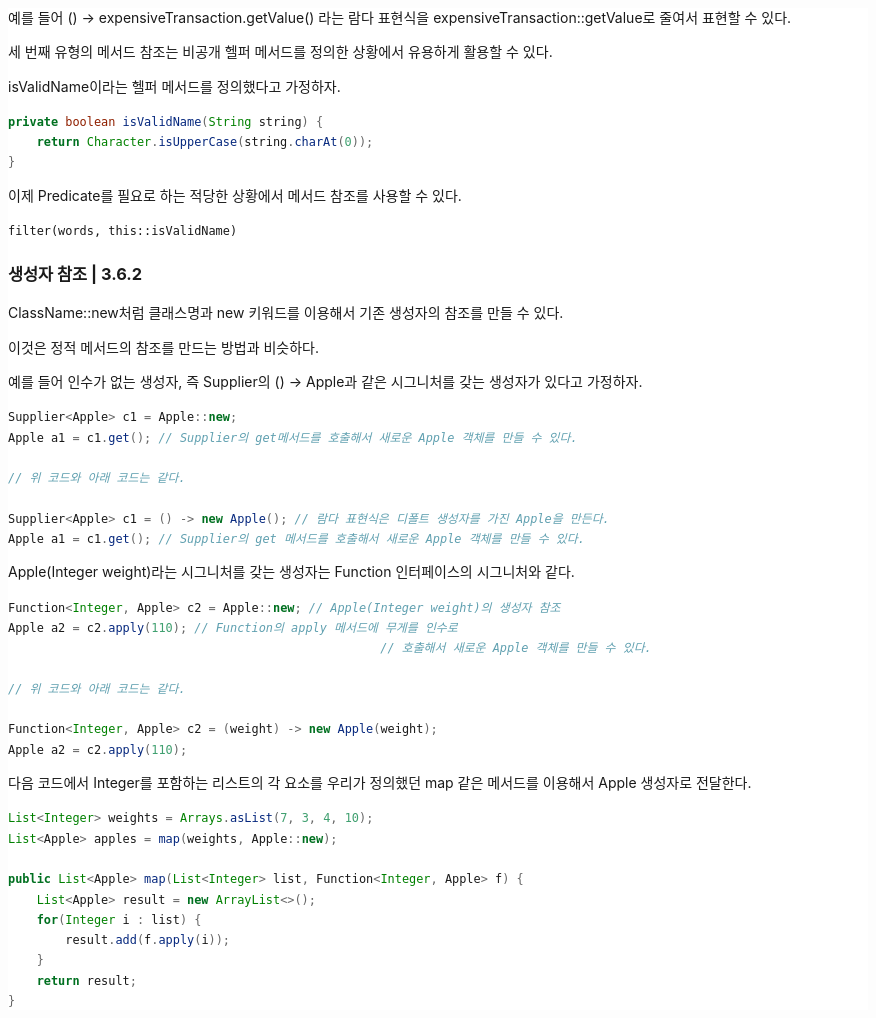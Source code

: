 예를 들어 () → expensiveTransaction.getValue() 라는 람다 표현식을 expensiveTransaction::getValue로 줄여서 표현할 수 있다.

세 번째 유형의 메서드 참조는 비공개 헬퍼 메서드를 정의한 상황에서 유용하게 활용할 수 있다.

isValidName이라는 헬퍼 메서드를 정의했다고 가정하자.

```java
private boolean isValidName(String string) {
	return Character.isUpperCase(string.charAt(0));
}
```

이제 Predicate<String>를 필요로 하는 적당한 상황에서 메서드 참조를 사용할 수 있다.

`filter(words, this::isValidName)`

### 생성자 참조 | 3.6.2

ClassName::new처럼 클래스명과 new 키워드를 이용해서 기존 생성자의 참조를 만들 수 있다.

이것은 정적 메서드의 참조를 만드는 방법과 비슷하다.

예를 들어 인수가 없는 생성자, 즉 Supplier의 () → Apple과 같은 시그니처를 갖는 생성자가 있다고 가정하자.

```java
Supplier<Apple> c1 = Apple::new;
Apple a1 = c1.get(); // Supplier의 get메서드를 호출해서 새로운 Apple 객체를 만들 수 있다.

// 위 코드와 아래 코드는 같다.

Supplier<Apple> c1 = () -> new Apple(); // 람다 표현식은 디폴트 생성자를 가진 Apple을 만든다.
Apple a1 = c1.get(); // Supplier의 get 메서드를 호출해서 새로운 Apple 객체를 만들 수 있다.
```

Apple(Integer weight)라는 시그니처를 갖는 생성자는 Function 인터페이스의 시그니처와 같다.

```java
Function<Integer, Apple> c2 = Apple::new; // Apple(Integer weight)의 생성자 참조
Apple a2 = c2.apply(110); // Function의 apply 메서드에 무게를 인수로 
													// 호출해서 새로운 Apple 객체를 만들 수 있다.

// 위 코드와 아래 코드는 같다.

Function<Integer, Apple> c2 = (weight) -> new Apple(weight);
Apple a2 = c2.apply(110);
```

다음 코드에서 Integer를 포함하는 리스트의 각 요소를 우리가 정의했던 map 같은 메서드를 이용해서 Apple 생성자로 전달한다.

```java
List<Integer> weights = Arrays.asList(7, 3, 4, 10);
List<Apple> apples = map(weights, Apple::new);

public List<Apple> map(List<Integer> list, Function<Integer, Apple> f) {
	List<Apple> result = new ArrayList<>();
	for(Integer i : list) {
		result.add(f.apply(i));
	}
	return result;
}
```

